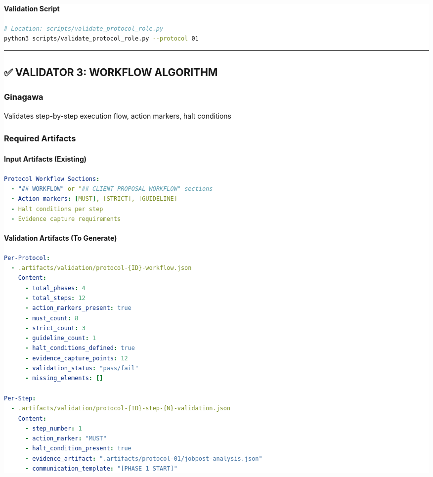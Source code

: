 ```yaml
```

#### **Validation Script**
```bash
# Location: scripts/validate_protocol_role.py
python3 scripts/validate_protocol_role.py --protocol 01
```

---

## ✅ VALIDATOR 3: WORKFLOW ALGORITHM

### **Ginagawa**
Validates step-by-step execution flow, action markers, halt conditions

### **Required Artifacts**

#### **Input Artifacts** (Existing)
```yaml
Protocol Workflow Sections:
  - "## WORKFLOW" or "## CLIENT PROPOSAL WORKFLOW" sections
  - Action markers: [MUST], [STRICT], [GUIDELINE]
  - Halt conditions per step
  - Evidence capture requirements
```

#### **Validation Artifacts** (To Generate)
```yaml
Per-Protocol:
  - .artifacts/validation/protocol-{ID}-workflow.json
    Content:
      - total_phases: 4
      - total_steps: 12
      - action_markers_present: true
      - must_count: 8
      - strict_count: 3
      - guideline_count: 1
      - halt_conditions_defined: true
      - evidence_capture_points: 12
      - validation_status: "pass/fail"
      - missing_elements: []

Per-Step:
  - .artifacts/validation/protocol-{ID}-step-{N}-validation.json
    Content:
      - step_number: 1
      - action_marker: "MUST"
      - halt_condition_present: true
      - evidence_artifact: ".artifacts/protocol-01/jobpost-analysis.json"
      - communication_template: "[PHASE 1 START]"
```
